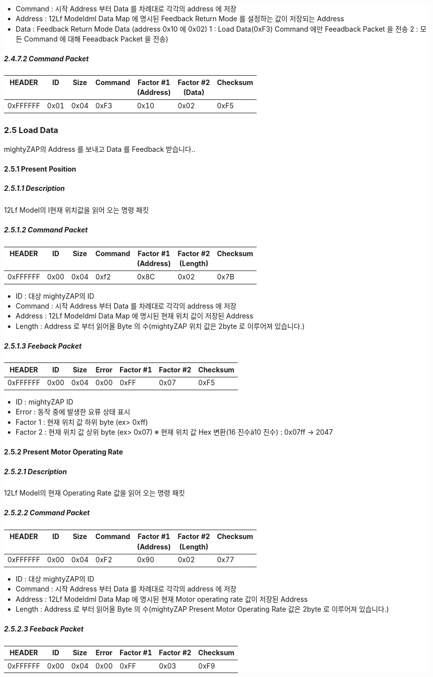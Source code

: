 - Command : 시작 Address 부터 Data 를 차례대로 각각의 address 에 저장 
- Address : 12Lf Modeldml Data Map 에 명시된 Feedback Return Mode 를 설정하는 값이 저장되는
Address
- Data : Feedback Return Mode Data (address 0x10 에 0x02)
	1 : Load Data(0xF3) Command 에만 Feeadback Packet 을 전송
	2 : 모든 Command 에 대해 Feeadback Packet 을 전송)
##### 2.4.7.2 Command Packet
| HEADER | ID | Size | Command | Factor #1<br>(Address) | Factor #2<br>(Data) | Checksum |
| ---- | ---- | ---- | ---- | ---- | ---- | ---- |
| 0xFFFFFF | 0x01 | 0x04 | 0xF3 | 0x10 | 0x02 | 0xF5 |
### 2.5 Load Data
mightyZAP의 Address 를 보내고 Data 를 Feedback 받습니다..
#### 2.5.1 Present Position
##### 2.5.1.1 Description
12Lf Model의  I현재 위치값을 읽어 오는 명령 패킷
##### 2.5.1.2 Command Packet
| HEADER | ID | Size | Command | Factor #1<br>(Address) | Factor #2<br>(Length) | Checksum |
| ---- | ---- | ---- | ---- | ---- | ---- | ---- |
| 0xFFFFFF | 0x00 | 0x04 | 0xf2 | 0x8C | 0x02 | 0x7B |

- ID : 대상 mightyZAP의 ID
- Command : 시작 Address 부터 Data 를 차례대로 각각의 address 에 저장 
- Address : 12Lf Modeldml Data Map 에 명시된 현재 위치 값이 저장된 Address
- Length : Address 로 부터 읽어올 Byte 의 수(mightyZAP 위치 값은 2byte 로 이루어져 있습니다.)
##### 2.5.1.3 Feeback Packet
| HEADER | ID | Size | Error | Factor #1 | Factor #2 | Checksum |
| ---- | ---- | ---- | ---- | ---- | ---- | ---- |
| 0xFFFFFF | 0x00 | 0x04 | 0x00 | 0xFF | 0x07 | 0xF5 |

-  ID : mightyZAP ID
- Error : 동작 중에 발생한 요류 상태 표시
- Factor 1 : 현재 위치 값 하위 byte (ex> 0xff)
- Factor 2 : 현재 위치 값 상위 byte (ex> 0x07)
	※ 현재 위치 값 Hex 변환(16 진수à10 진수) : 0x07ff -> 2047
#### 2.5.2 Present Motor Operating Rate
##### 2.5.2.1 Description
12Lf Model의  현재 Operating Rate 값을 읽어 오는 명령 패킷
##### 2.5.2.2 Command Packet
| HEADER   | ID   | Size | Command | Factor #1<br>(Address) | Factor #2<br>(Length) | Checksum |
| -------- | ---- | ---- | ------- | ---------------------- | --------------------- | -------- |
| 0xFFFFFF | 0x00 | 0x04 | 0xF2    | 0x90                   | 0x02                  | 0x77     |

- ID : 대상 mightyZAP의 ID
- Command : 시작 Address 부터 Data 를 차례대로 각각의 address 에 저장 
- Address : 12Lf Modeldml Data Map 에 명시된 현재 Motor operating rate 값이 저장된 Address
- Length : Address 로 부터 읽어올 Byte 의 수(mightyZAP Present Motor Operating Rate 값은 2byte 로 이루어져 있습니다.)
##### 2.5.2.3 Feeback Packet
| HEADER | ID | Size | Error | Factor #1 | Factor #2 | Checksum |
| ---- | ---- | ---- | ---- | ---- | ---- | ---- |
| 0xFFFFFF | 0x00 | 0x04 | 0x00 | 0xFF | 0x03 | 0xF9 |
